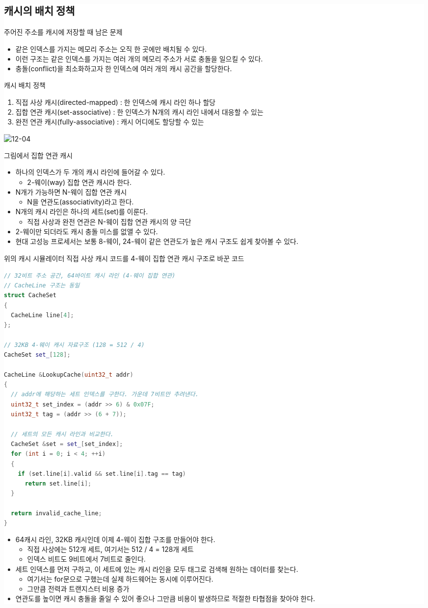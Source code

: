 ## 캐시의 배치 정책
주어진 주소를 캐시에 저장할 때 남은 문제
* 같은 인덱스를 가지는 메모리 주소는 오직 한 곳에만 배치될 수 있다.
* 이런 구조는 같은 인덱스를 가지는 여러 개의 메모리 주소가 서로 충돌을 일으킬 수 있다.
* 충돌(conflict)을 최소화하고자 한 인덱스에 여러 개의 캐시 공간을 할당한다.

캐시 배치 정책
1. 직접 사상 캐시(directed-mapped) : 한 인덱스에 캐시 라인 하나 할당
2. 집합 연관 캐시(set-associative) : 한 인덱스가 N개의 캐시 라인 내에서 대응할 수 있는
3. 완전 연관 캐시(fully-associative) : 캐시 어디에도 할당할 수 있는

![12-04](https://github.com/MyungHyun-Ahn/SystemProgramming/assets/78206106/56c03fbf-322f-4533-9282-12dbc82cc556)

그림에서 집합 연관 캐시
* 하나의 인덱스가 두 개의 캐시 라인에 들어갈 수 있다.
  * 2-웨이(way) 집합 연관 캐시라 한다.
* N개가 가능하면 N-웨이 집합 연관 캐시
  * N을 연관도(associativity)라고 한다.
* N개의 캐시 라인은 하나의 세트(set)를 이룬다.
  * 직접 사상과 완전 연관은 N-웨이 집합 연관 캐시의 양 극단
* 2-웨이만 되더라도 캐시 충돌 미스를 없앨 수 있다.
* 현대 고성능 프로세서는 보통 8-웨이, 24-웨이 같은 연관도가 높은 캐시 구조도 쉽게 찾아볼 수 있다.

위의 캐시 시뮬레이터 직접 사상 캐시 코드를 4-웨이 집합 연관 캐시 구조로 바꾼 코드
~~~C++
// 32비트 주소 공간, 64바이트 캐시 라인 (4-웨이 집합 연관)
// CacheLine 구조는 동일
struct CacheSet
{
  CacheLine line[4];
};

// 32KB 4-웨이 캐시 자료구조 (128 = 512 / 4)
CacheSet set_[128];

CacheLine &LookupCache(uint32_t addr)
{
  // addr에 해당하는 세트 인덱스를 구한다. 가운데 7비트만 추려낸다.
  uint32_t set_index = (addr >> 6) & 0x07F;
  uint32_t tag = (addr >> (6 + 7));

  // 세트의 모든 캐시 라인과 비교한다.
  CacheSet &set = set_[set_index];
  for (int i = 0; i < 4; ++i)
  {
    if (set.line[i].valid && set.line[i].tag == tag)
      return set.line[i];
  }

  return invalid_cache_line;
}
~~~
* 64캐시 라인, 32KB 캐시인데 이제 4-웨이 집합 구조를 만들어야 한다.
  * 직접 사상에는 512개 세트, 여기서는 512 / 4 = 128개 세트
  * 인덱스 비트도 9비트에서 7비트로 줄인다.
* 세트 인덱스를 먼저 구하고, 이 세트에 있는 캐시 라인을 모두 태그로 검색해 원하는 데이터를 찾는다.
  * 여기서는 for문으로 구했는데 실제 하드웨어는 동시에 이루어진다.
  * 그만큼 전력과 트랜지스터 비용 증가
* 연관도를 높이면 캐시 충돌을 줄일 수 있어 좋으나 그만큼 비용이 발생하므로 적절한 타협점을 찾아야 한다.
